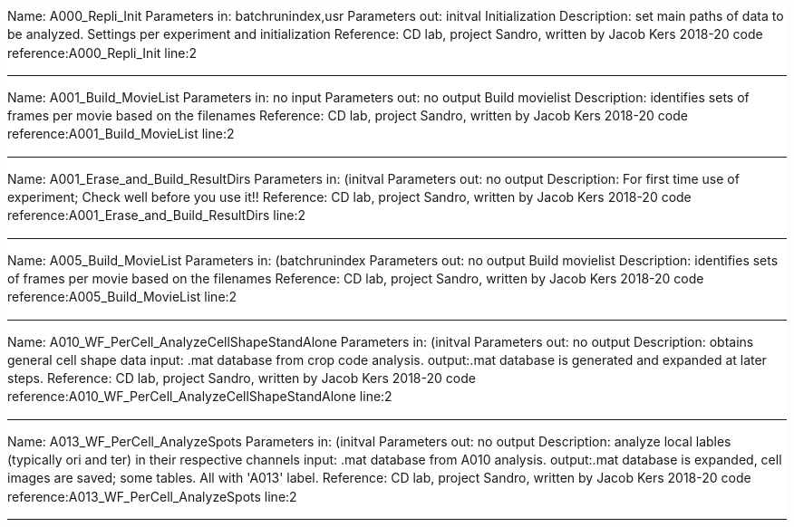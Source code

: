 Name: A000_Repli_Init
Parameters in: batchrunindex,usr
Parameters out:  initval
Initialization
Description: set main paths of data to be analyzed. Settings per
experiment and initialization 
Reference: CD lab, project Sandro, written by Jacob Kers 2018-20
code reference:A000_Repli_Init line:2
__________________________________________________________ 
 
Name: A001_Build_MovieList
Parameters in: no input
Parameters out: no output
Build movielist
Description: identifies sets of frames per movie based on the filenames
Reference: CD lab, project Sandro, written by Jacob Kers 2018-20
code reference:A001_Build_MovieList line:2
__________________________________________________________ 
 
Name: A001_Erase_and_Build_ResultDirs
Parameters in: (initval
Parameters out: no output
Description: For first time use of experiment; Check well before you use it!!
Reference: CD lab, project Sandro, written by Jacob Kers 2018-20
code reference:A001_Erase_and_Build_ResultDirs line:2
__________________________________________________________ 
 
Name: A005_Build_MovieList
Parameters in: (batchrunindex
Parameters out: no output
Build movielist
Description: identifies sets of frames per movie based on the filenames
Reference: CD lab, project Sandro, written by Jacob Kers 2018-20
code reference:A005_Build_MovieList line:2
__________________________________________________________ 
 
Name: A010_WF_PerCell_AnalyzeCellShapeStandAlone
Parameters in: (initval
Parameters out: no output
Description: obtains general cell shape data
input: .mat database from crop code analysis.
output:.mat database is generated and expanded at later steps.
Reference: CD lab, project Sandro, written by Jacob Kers 2018-20
code reference:A010_WF_PerCell_AnalyzeCellShapeStandAlone line:2
__________________________________________________________ 
 
Name: A013_WF_PerCell_AnalyzeSpots
Parameters in: (initval
Parameters out: no output
Description: analyze local lables (typically ori and ter) in their
respective channels
input: .mat database from A010 analysis.
output:.mat database is expanded, cell images are saved; some tables. All
with 'A013' label.
Reference: CD lab, project Sandro, written by Jacob Kers 2018-20
code reference:A013_WF_PerCell_AnalyzeSpots line:2
__________________________________________________________ 
 